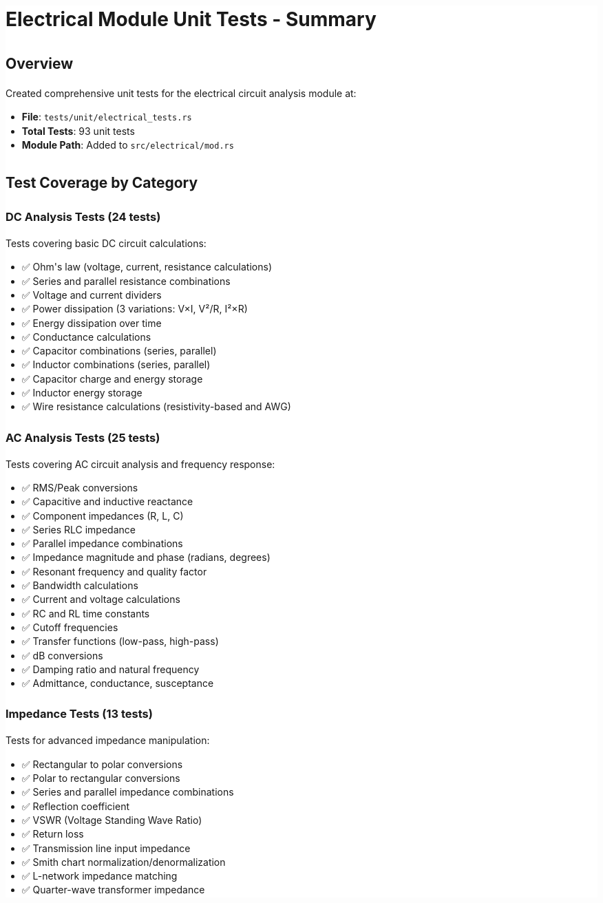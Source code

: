 # Electrical Module Unit Tests - Summary

## Overview
Created comprehensive unit tests for the electrical circuit analysis module at:
- **File**: `tests/unit/electrical_tests.rs`
- **Total Tests**: 93 unit tests
- **Module Path**: Added to `src/electrical/mod.rs`

## Test Coverage by Category

### DC Analysis Tests (24 tests)
Tests covering basic DC circuit calculations:
- ✅ Ohm's law (voltage, current, resistance calculations)
- ✅ Series and parallel resistance combinations
- ✅ Voltage and current dividers
- ✅ Power dissipation (3 variations: V×I, V²/R, I²×R)
- ✅ Energy dissipation over time
- ✅ Conductance calculations
- ✅ Capacitor combinations (series, parallel)
- ✅ Inductor combinations (series, parallel)
- ✅ Capacitor charge and energy storage
- ✅ Inductor energy storage
- ✅ Wire resistance calculations (resistivity-based and AWG)

### AC Analysis Tests (25 tests)
Tests covering AC circuit analysis and frequency response:
- ✅ RMS/Peak conversions
- ✅ Capacitive and inductive reactance
- ✅ Component impedances (R, L, C)
- ✅ Series RLC impedance
- ✅ Parallel impedance combinations
- ✅ Impedance magnitude and phase (radians, degrees)
- ✅ Resonant frequency and quality factor
- ✅ Bandwidth calculations
- ✅ Current and voltage calculations
- ✅ RC and RL time constants
- ✅ Cutoff frequencies
- ✅ Transfer functions (low-pass, high-pass)
- ✅ dB conversions
- ✅ Damping ratio and natural frequency
- ✅ Admittance, conductance, susceptance

### Impedance Tests (13 tests)
Tests for advanced impedance manipulation:
- ✅ Rectangular to polar conversions
- ✅ Polar to rectangular conversions
- ✅ Series and parallel impedance combinations
- ✅ Reflection coefficient
- ✅ VSWR (Voltage Standing Wave Ratio)
- ✅ Return loss
- ✅ Transmission line input impedance
- ✅ Smith chart normalization/denormalization
- ✅ L-network impedance matching
- ✅ Quarter-wave transformer impedance
